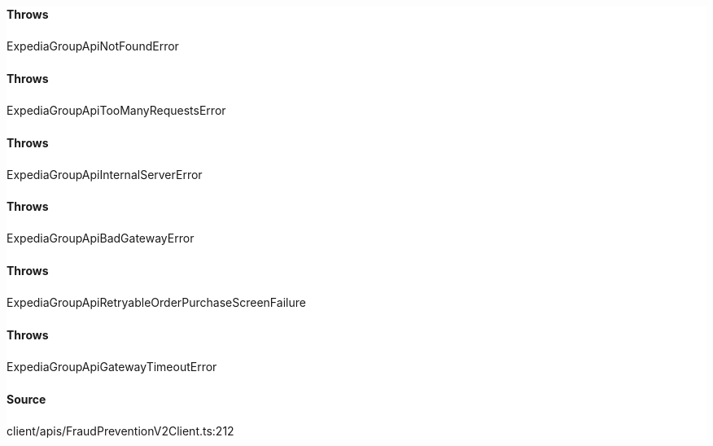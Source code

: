 #### Throws

ExpediaGroupApiNotFoundError

#### Throws

ExpediaGroupApiTooManyRequestsError

#### Throws

ExpediaGroupApiInternalServerError

#### Throws

ExpediaGroupApiBadGatewayError

#### Throws

ExpediaGroupApiRetryableOrderPurchaseScreenFailure

#### Throws

ExpediaGroupApiGatewayTimeoutError

#### Source

client/apis/FraudPreventionV2Client.ts:212
